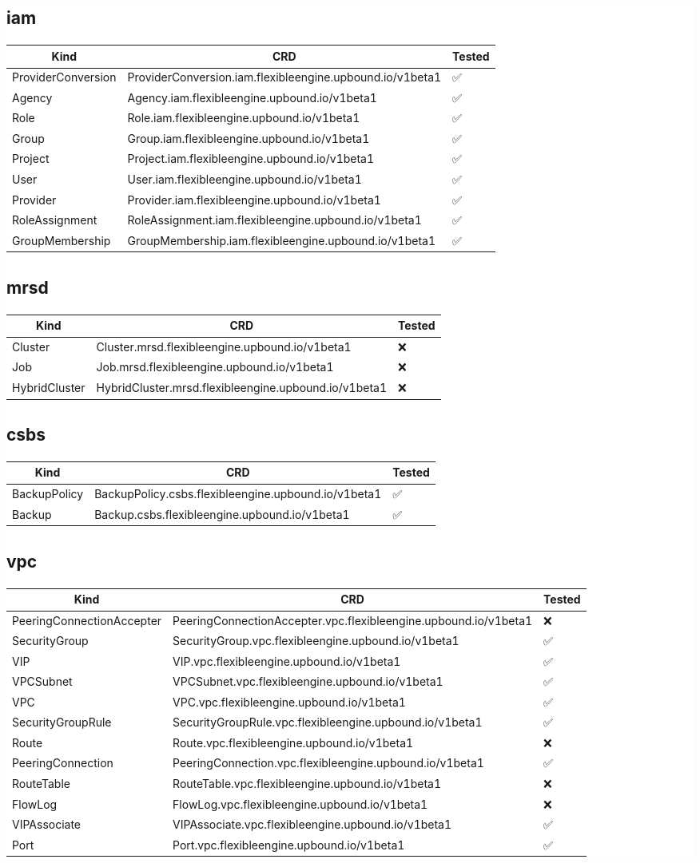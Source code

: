 ## iam
| Kind               | CRD                                                      | Tested             |
| ------------------ | -------------------------------------------------------- | ------------------ |
| ProviderConversion | ProviderConversion.iam.flexibleengine.upbound.io/v1beta1 | :white_check_mark: |
| Agency             | Agency.iam.flexibleengine.upbound.io/v1beta1             | :white_check_mark: |
| Role               | Role.iam.flexibleengine.upbound.io/v1beta1               | :white_check_mark: |
| Group              | Group.iam.flexibleengine.upbound.io/v1beta1              | :white_check_mark: |
| Project            | Project.iam.flexibleengine.upbound.io/v1beta1            | :white_check_mark: |
| User               | User.iam.flexibleengine.upbound.io/v1beta1               | :white_check_mark: |
| Provider           | Provider.iam.flexibleengine.upbound.io/v1beta1           | :white_check_mark: |
| RoleAssignment     | RoleAssignment.iam.flexibleengine.upbound.io/v1beta1     | :white_check_mark: |
| GroupMembership    | GroupMembership.iam.flexibleengine.upbound.io/v1beta1    | :white_check_mark: |

## mrsd
| Kind          | CRD                                                  | Tested |
| ------------- | ---------------------------------------------------- | ------ |
| Cluster       | Cluster.mrsd.flexibleengine.upbound.io/v1beta1       | :x:    |
| Job           | Job.mrsd.flexibleengine.upbound.io/v1beta1           | :x:    |
| HybridCluster | HybridCluster.mrsd.flexibleengine.upbound.io/v1beta1 | :x:    |

## csbs
| Kind         | CRD                                                 | Tested             |
| ------------ | --------------------------------------------------- | ------------------ |
| BackupPolicy | BackupPolicy.csbs.flexibleengine.upbound.io/v1beta1 | :white_check_mark: |
| Backup       | Backup.csbs.flexibleengine.upbound.io/v1beta1       | :white_check_mark: |

## vpc
| Kind                      | CRD                                                             | Tested             |
| ------------------------- | --------------------------------------------------------------- | ------------------ |
| PeeringConnectionAccepter | PeeringConnectionAccepter.vpc.flexibleengine.upbound.io/v1beta1 | :x:                |
| SecurityGroup             | SecurityGroup.vpc.flexibleengine.upbound.io/v1beta1             | :white_check_mark: |
| VIP                       | VIP.vpc.flexibleengine.upbound.io/v1beta1                       | :white_check_mark: |
| VPCSubnet                 | VPCSubnet.vpc.flexibleengine.upbound.io/v1beta1                 | :white_check_mark: |
| VPC                       | VPC.vpc.flexibleengine.upbound.io/v1beta1                       | :white_check_mark: |
| SecurityGroupRule         | SecurityGroupRule.vpc.flexibleengine.upbound.io/v1beta1         | :white_check_mark: |
| Route                     | Route.vpc.flexibleengine.upbound.io/v1beta1                     | :x:                |
| PeeringConnection         | PeeringConnection.vpc.flexibleengine.upbound.io/v1beta1         | :white_check_mark: |
| RouteTable                | RouteTable.vpc.flexibleengine.upbound.io/v1beta1                | :x:                |
| FlowLog                   | FlowLog.vpc.flexibleengine.upbound.io/v1beta1                   | :x:                |
| VIPAssociate              | VIPAssociate.vpc.flexibleengine.upbound.io/v1beta1              | :white_check_mark: |
| Port                      | Port.vpc.flexibleengine.upbound.io/v1beta1                      | :white_check_mark: |
